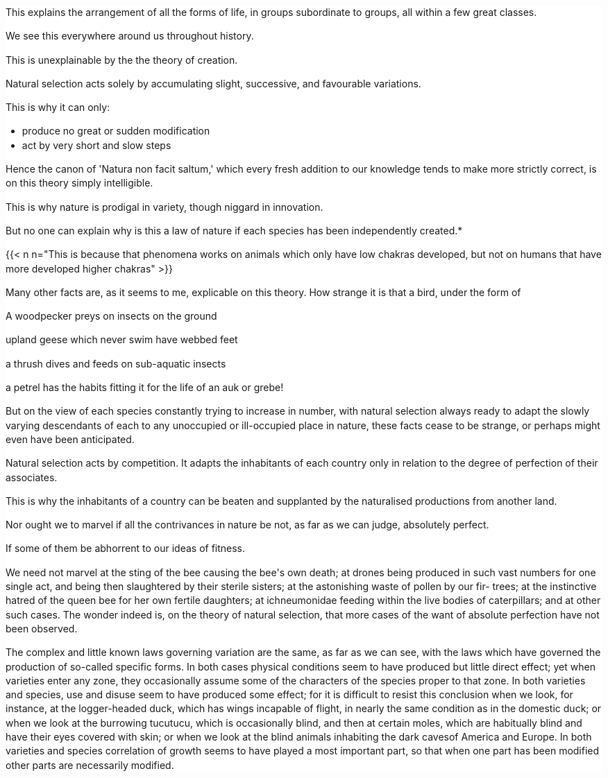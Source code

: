 This explains the arrangement of all the forms of life, in groups subordinate to groups, all within a few great classes.

We see this everywhere around us throughout history. 

This is unexplainable by the the theory of creation.



Natural selection acts solely by accumulating slight, successive, and favourable variations.

This is why it can only:
- produce no great or sudden modification
- act by very short and slow steps

Hence the canon of 'Natura non facit saltum,' which every fresh addition to our knowledge tends to make more strictly correct, is on this theory simply intelligible. 

This is why nature is prodigal in variety, though niggard in innovation.

But no one can explain why is this a law of nature if each species has been independently created.*

{{< n n="This is because that phenomena works on animals which only have low chakras developed, but not on humans that have more developed higher chakras" >}}


Many other facts are, as it seems to me, explicable on this theory. How strange it is that a bird, under the form of 

A woodpecker preys on insects on the ground

upland geese which never swim have webbed feet

a thrush dives and feeds on sub-aquatic insects

a petrel has the habits fitting it for the life of an auk or grebe! 

But on the view of each species constantly trying to increase in number, with natural selection always ready to adapt the slowly varying descendants of each to any unoccupied or ill-occupied place in nature, these facts cease to be strange, or perhaps might even have been anticipated.

Natural selection acts by competition. It adapts the inhabitants of each country only in relation to the degree of perfection of their associates. 

This is why the inhabitants of a country can be beaten and supplanted by the naturalised productions from another land. 



Nor ought we to marvel if all the contrivances in nature be not, as far as we can judge, absolutely perfect.

If some of them be abhorrent to our ideas of fitness. 

We need not marvel at the sting of the bee causing the bee's own death; at drones being produced in such vast numbers for one single act, and being then slaughtered by their sterile sisters; at the astonishing waste of pollen by our fir- trees; at the instinctive hatred of the queen bee for her own fertile daughters; at ichneumonidae feeding within the live bodies of caterpillars; and at other such cases. The wonder indeed is, on the theory of natural selection, that more cases of the want of absolute perfection have not been observed.

The complex and little known laws governing variation are the same, as far as we can see, with the laws which have governed the production of so-called specific forms. In both cases physical conditions seem to have produced but little direct effect; yet when varieties enter any zone, they occasionally assume some of the characters of the species proper to that zone. In both varieties and species, use and disuse seem to have produced some effect; for it is difficult to resist this conclusion when we look, for instance, at the logger-headed duck, which has wings incapable of flight, in nearly the same condition as in the domestic duck; or when we look at the burrowing tucutucu, which is occasionally blind, and then at certain moles, which are habitually blind and have their eyes covered with skin; or when we look at the blind animals inhabiting the dark cavesof America and Europe. In both varieties and species correlation of growth seems to have played a most important part, so that when one part has been modified other parts are necessarily modified.
